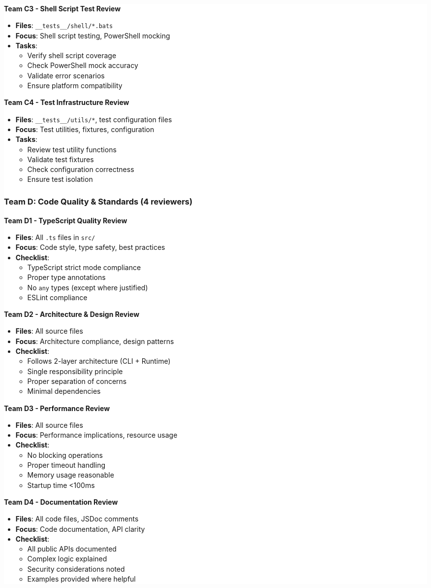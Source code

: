 **Team C3 - Shell Script Test Review**
- **Files**: `__tests__/shell/*.bats`
- **Focus**: Shell script testing, PowerShell mocking
- **Tasks**:
  - Verify shell script coverage
  - Check PowerShell mock accuracy
  - Validate error scenarios
  - Ensure platform compatibility

**Team C4 - Test Infrastructure Review**
- **Files**: `__tests__/utils/*`, test configuration files
- **Focus**: Test utilities, fixtures, configuration
- **Tasks**:
  - Review test utility functions
  - Validate test fixtures
  - Check configuration correctness
  - Ensure test isolation

### **Team D: Code Quality & Standards (4 reviewers)**

**Team D1 - TypeScript Quality Review**
- **Files**: All `.ts` files in `src/`
- **Focus**: Code style, type safety, best practices
- **Checklist**:
  - TypeScript strict mode compliance
  - Proper type annotations
  - No `any` types (except where justified)
  - ESLint compliance

**Team D2 - Architecture & Design Review**
- **Files**: All source files
- **Focus**: Architecture compliance, design patterns
- **Checklist**:
  - Follows 2-layer architecture (CLI + Runtime)
  - Single responsibility principle
  - Proper separation of concerns
  - Minimal dependencies

**Team D3 - Performance Review**
- **Files**: All source files
- **Focus**: Performance implications, resource usage
- **Checklist**:
  - No blocking operations
  - Proper timeout handling
  - Memory usage reasonable
  - Startup time <100ms

**Team D4 - Documentation Review**
- **Files**: All code files, JSDoc comments
- **Focus**: Code documentation, API clarity
- **Checklist**:
  - All public APIs documented
  - Complex logic explained
  - Security considerations noted
  - Examples provided where helpful
